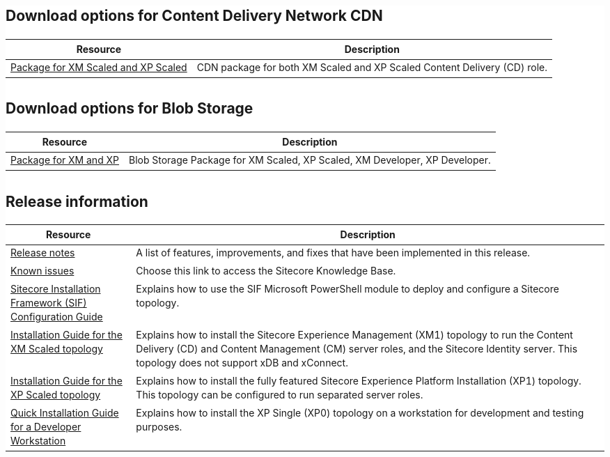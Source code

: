 ## Download options for Content Delivery Network CDN

| Resource                                                                                                                                                                                                                                                   | Description                                                              |
| ---------------------------------------------------------------------------------------------------------------------------------------------------------------------------------------------------------------------------------------------------------- | ------------------------------------------------------------------------ |
| [Package for XM Scaled and XP Scaled](https://scdp.blob.core.windows.net/downloads/Sitecore%20Experience%20Platform/91/Sitecore%20Experience%20Platform%2091%20Initial%20Release/Secure/Sitecore.Content.Delivery.Network.Provider.1.0.0-r00010.scwdp.zip) | CDN package for both XM Scaled and XP Scaled Content Delivery (CD) role. |

## Download options for Blob Storage

| Resource                                                                                           | Description                                                                |
| -------------------------------------------------------------------------------------------------- | -------------------------------------------------------------------------- |
| [Package for XM and XP](/downloads/Sitecore_Azure_Blob_Storage/1x/Sitecore_Azure_Blob_Storage_200) | Blob Storage Package for XM Scaled, XP Scaled, XM Developer, XP Developer. |

## Release information

| Resource                                                                                                                                                                                                                                                             | Description                                                                                                                                                                                                                             |
| -------------------------------------------------------------------------------------------------------------------------------------------------------------------------------------------------------------------------------------------------------------------- | --------------------------------------------------------------------------------------------------------------------------------------------------------------------------------------------------------------------------------------- |
| [Release notes](/downloads/Sitecore_Experience_Platform/100/Sitecore_Experience_Platform_100_Update3/Release_Notes)                                                                                                                                                  | A list of features, improvements, and fixes that have been implemented in this release.                                                                                                                                                 |
| [Known issues](https://kb.sitecore.net/articles/661975)                                                                                                                                                                                                              | Choose this link to access the Sitecore Knowledge Base.                                                                                                                                                                                 |
| [Sitecore Installation Framework (SIF) Configuration Guide](https://scdp.blob.core.windows.net/downloads/Sitecore%20Installation%20Framework/2x/Sitecore%20Installation%20Framework%20230/Secure/Sitecore_Installation_Framework_Configuration_Guide-2.3.0.pdf)      | Explains how to use the SIF Microsoft PowerShell module to deploy and configure a Sitecore topology.                                                                                                                                    |
| [Installation Guide for the XM Scaled topology](https://scdp.blob.core.windows.net/downloads/Sitecore%20Experience%20Platform/100/Sitecore%20Experience%20Platform%20100%20Update3/Secure/SC-XP-10.0.3-Installation-Guide-XM-Scaled-Topology-en.pdf)                 | Explains how to install the Sitecore Experience Management (XM1) topology to run the Content Delivery (CD) and Content Management (CM) server roles, and the Sitecore Identity server. This topology does not support xDB and xConnect. |
| [Installation Guide for the XP Scaled topology](https://scdp.blob.core.windows.net/downloads/Sitecore%20Experience%20Platform/100/Sitecore%20Experience%20Platform%20100%20Update3/Secure/SC-XP-10.0.3-Installation-Guide-XP-Scaled-topology-en.pdf)                 | Explains how to install the fully featured Sitecore Experience Platform Installation (XP1) topology. This topology can be configured to run separated server roles.                                                                     |
| [Quick Installation Guide for a Developer Workstation](https://scdp.blob.core.windows.net/downloads/Sitecore%20Experience%20Platform/100/Sitecore%20Experience%20Platform%20100%20Update3/Secure/SC-XP-10.0.3-Quick-Installation-Guide-Developer-Workstation-en.pdf) | Explains how to install the XP Single (XP0) topology on a workstation for development and testing purposes.                                                                                                                             |